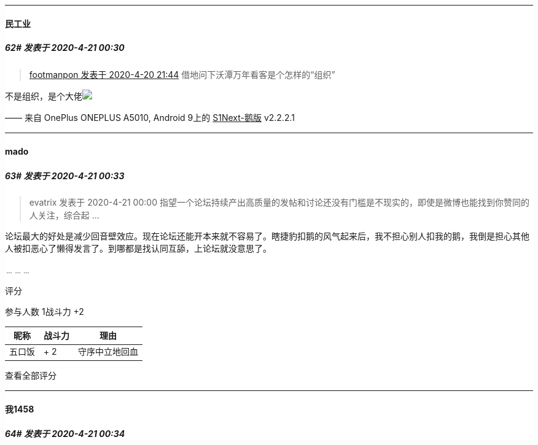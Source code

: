 





-----

####  民工业  
##### 62#       发表于 2020-4-21 00:30



<blockquote><a href="httphttps://bbs.saraba1st.com/2b/forum.php?mod=redirect&amp;goto=findpost&amp;pid=47148068&amp;ptid=1925194" target="_blank">footmanpon 发表于 2020-4-20 21:44</a>
借地问下沃潭万年看客是个怎样的“组织”</blockquote>
不是组织，是个大佬<img src="https://static.saraba1st.com/image/smiley/face2017/070.png" referrerpolicy="no-referrer">

—— 来自 OnePlus ONEPLUS A5010, Android 9上的 [S1Next-鹅版](https://github.com/ykrank/S1-Next/releases) v2.2.2.1







-----

####  mado  
##### 63#       发表于 2020-4-21 00:33



<blockquote>evatrix 发表于 2020-4-21 00:00
指望一个论坛持续产出高质量的发帖和讨论还没有门槛是不现实的，即使是微博也能找到你赞同的人关注，综合起 ...</blockquote>
论坛最大的好处是减少回音壁效应。现在论坛还能开本来就不容易了。瞎捷豹扣鹅的风气起来后，我不担心别人扣我的鹅，我倒是担心其他人被扣恶心了懒得发言了。到哪都是找认同互舔，上论坛就没意思了。



﹍﹍﹍

评分





 参与人数 1战斗力 +2

|昵称|战斗力|理由|
|----|---|---|
| 五口饭| + 2|守序中立地回血|



查看全部评分






-----

####  我1458  
##### 64#       发表于 2020-4-21 00:34
